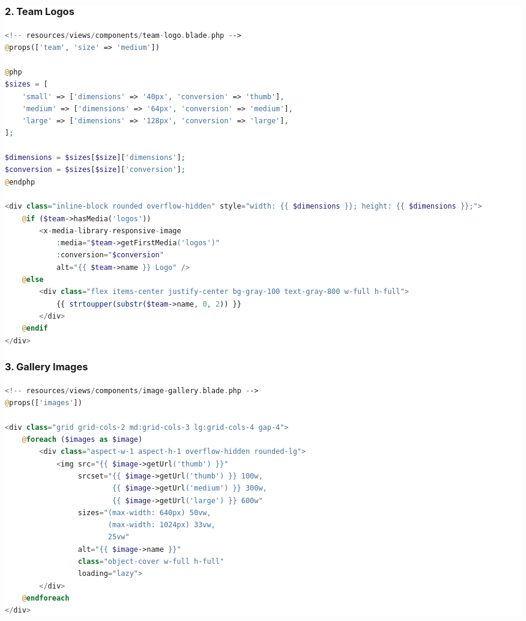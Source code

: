 ### 2. Team Logos

```php
<!-- resources/views/components/team-logo.blade.php -->
@props(['team', 'size' => 'medium'])

@php
$sizes = [
    'small' => ['dimensions' => '40px', 'conversion' => 'thumb'],
    'medium' => ['dimensions' => '64px', 'conversion' => 'medium'],
    'large' => ['dimensions' => '128px', 'conversion' => 'large'],
];

$dimensions = $sizes[$size]['dimensions'];
$conversion = $sizes[$size]['conversion'];
@endphp

<div class="inline-block rounded overflow-hidden" style="width: {{ $dimensions }}; height: {{ $dimensions }};">
    @if ($team->hasMedia('logos'))
        <x-media-library-responsive-image 
            :media="$team->getFirstMedia('logos')" 
            :conversion="$conversion"
            alt="{{ $team->name }} Logo" />
    @else
        <div class="flex items-center justify-center bg-gray-100 text-gray-800 w-full h-full">
            {{ strtoupper(substr($team->name, 0, 2)) }}
        </div>
    @endif
</div>
```

### 3. Gallery Images

```php
<!-- resources/views/components/image-gallery.blade.php -->
@props(['images'])

<div class="grid grid-cols-2 md:grid-cols-3 lg:grid-cols-4 gap-4">
    @foreach ($images as $image)
        <div class="aspect-w-1 aspect-h-1 overflow-hidden rounded-lg">
            <img src="{{ $image->getUrl('thumb') }}" 
                 srcset="{{ $image->getUrl('thumb') }} 100w,
                         {{ $image->getUrl('medium') }} 300w,
                         {{ $image->getUrl('large') }} 600w"
                 sizes="(max-width: 640px) 50vw,
                        (max-width: 1024px) 33vw,
                        25vw"
                 alt="{{ $image->name }}"
                 class="object-cover w-full h-full"
                 loading="lazy">
        </div>
    @endforeach
</div>
```
